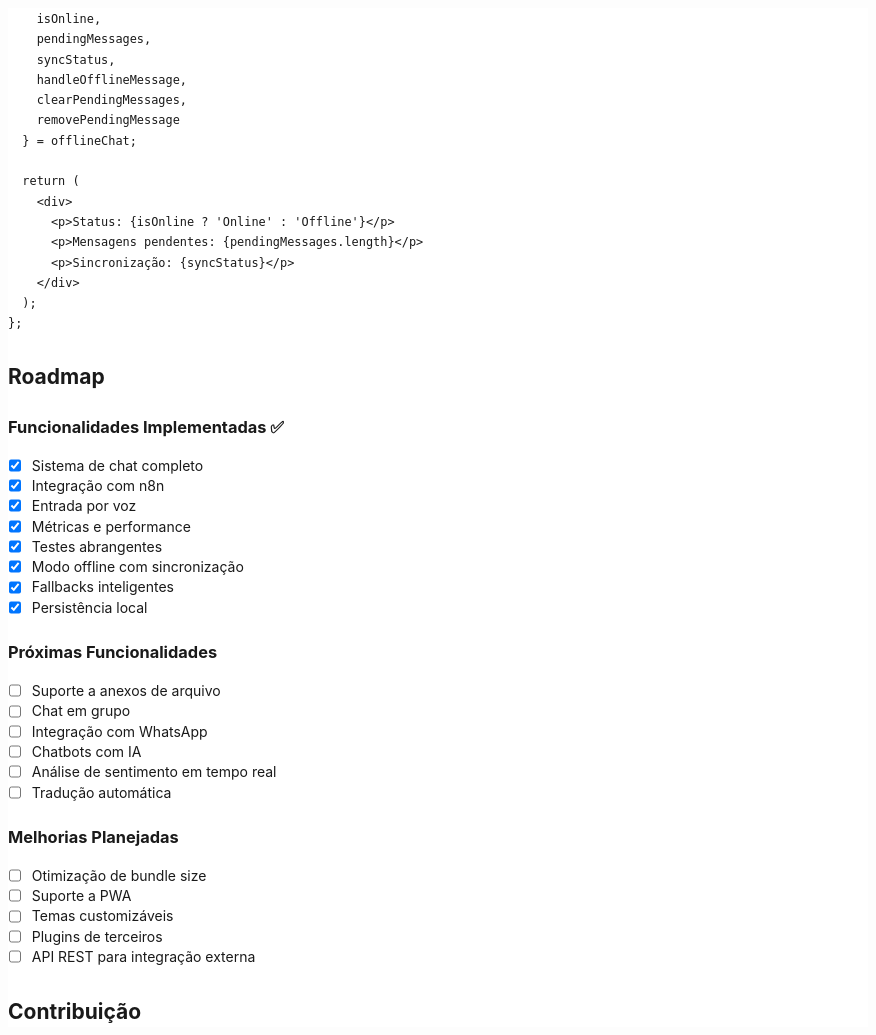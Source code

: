 ```tsx
    isOnline,
    pendingMessages,
    syncStatus,
    handleOfflineMessage,
    clearPendingMessages,
    removePendingMessage
  } = offlineChat;

  return (
    <div>
      <p>Status: {isOnline ? 'Online' : 'Offline'}</p>
      <p>Mensagens pendentes: {pendingMessages.length}</p>
      <p>Sincronização: {syncStatus}</p>
    </div>
  );
};
```

## Roadmap

### Funcionalidades Implementadas ✅

- [x] Sistema de chat completo
- [x] Integração com n8n
- [x] Entrada por voz
- [x] Métricas e performance
- [x] Testes abrangentes
- [x] Modo offline com sincronização
- [x] Fallbacks inteligentes
- [x] Persistência local

### Próximas Funcionalidades

- [ ] Suporte a anexos de arquivo
- [ ] Chat em grupo
- [ ] Integração com WhatsApp
- [ ] Chatbots com IA
- [ ] Análise de sentimento em tempo real
- [ ] Tradução automática

### Melhorias Planejadas

- [ ] Otimização de bundle size
- [ ] Suporte a PWA
- [ ] Temas customizáveis
- [ ] Plugins de terceiros
- [ ] API REST para integração externa

## Contribuição
